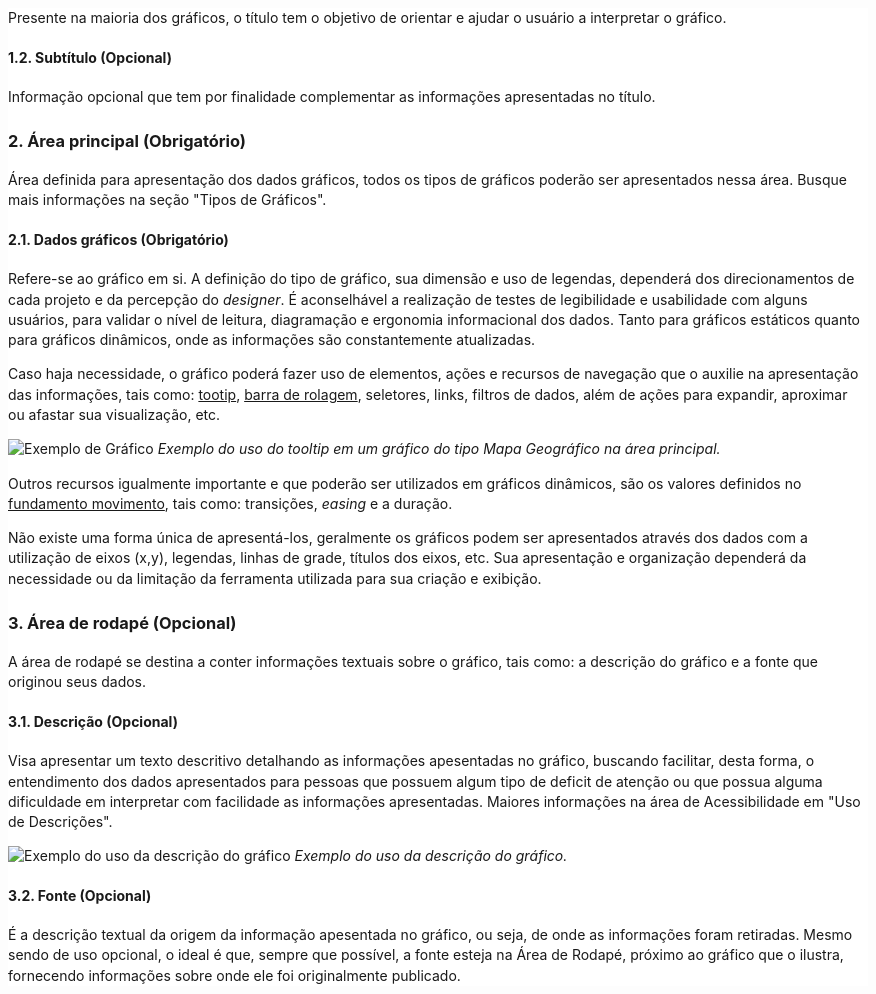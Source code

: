 Presente na maioria dos gráficos, o título tem o objetivo de orientar e ajudar o usuário a interpretar o gráfico.

#### 1.2. Subtítulo (Opcional)

Informação opcional que tem por finalidade complementar as informações apresentadas no título.

### 2. Área principal (Obrigatório)

Área definida para apresentação dos dados gráficos, todos os tipos de gráficos poderão ser apresentados nessa área. Busque mais informações na seção "Tipos de Gráficos".

#### 2.1. Dados gráficos (Obrigatório)

Refere-se ao gráfico em si. A definição do tipo de gráfico, sua dimensão e uso de legendas, dependerá dos direcionamentos de cada projeto e da percepção do *designer*. É aconselhável a realização de testes de legibilidade e usabilidade com alguns usuários, para validar o nível de leitura, diagramação e ergonomia informacional dos dados. Tanto para gráficos estáticos quanto para gráficos dinâmicos, onde as informações são constantemente atualizadas.

Caso haja necessidade, o gráfico poderá fazer uso de elementos, ações e recursos de navegação que o auxilie na apresentação das informações, tais como: [tootip](/ds/components/modal?tab=desenvolvedor), [barra de rolagem](/ds/components/modal?tab=desenvolvedor), seletores, links, filtros de dados, além de ações para expandir, aproximar ou afastar sua visualização, etc.

![Exemplo de Gráfico](imagens/img-grafico.png)
*Exemplo do uso do tooltip em um gráfico do tipo Mapa Geográfico na área principal.*

Outros recursos igualmente importante e que poderão ser utilizados em gráficos dinâmicos, são os valores definidos no [fundamento movimento](/ds/fundamentos-visuais/movimento), tais como: transições, *easing* e a duração.

Não existe uma forma única de apresentá-los, geralmente os gráficos podem ser apresentados através dos dados com a utilização de eixos (x,y), legendas, linhas de grade, títulos dos eixos, etc. Sua apresentação e organização dependerá da necessidade ou da limitação da ferramenta utilizada para sua criação e exibição.

### 3. Área de rodapé (Opcional)

A área de rodapé se destina a conter informações textuais sobre o gráfico, tais como: a descrição do gráfico e a fonte que originou seus dados.

#### 3.1. Descrição (Opcional)

Visa apresentar um texto descritivo detalhando as informações apesentadas no gráfico, buscando facilitar, desta forma, o entendimento dos dados apresentados para pessoas que possuem algum tipo de deficit de atenção ou que possua alguma dificuldade em interpretar com facilidade as informações apresentadas. Maiores informações na área de Acessibilidade em "Uso de Descrições".

![Exemplo do uso da descrição do gráfico](imagens/descricao.png)
*Exemplo do uso da descrição do gráfico.*

#### 3.2. Fonte (Opcional)

É a descrição textual da origem da informação apesentada no gráfico, ou seja, de onde as informações foram retiradas. Mesmo sendo de uso opcional, o ideal é que, sempre que possível, a fonte esteja na Área de Rodapé, próximo ao gráfico que o ilustra, fornecendo informações sobre onde ele foi originalmente publicado.
